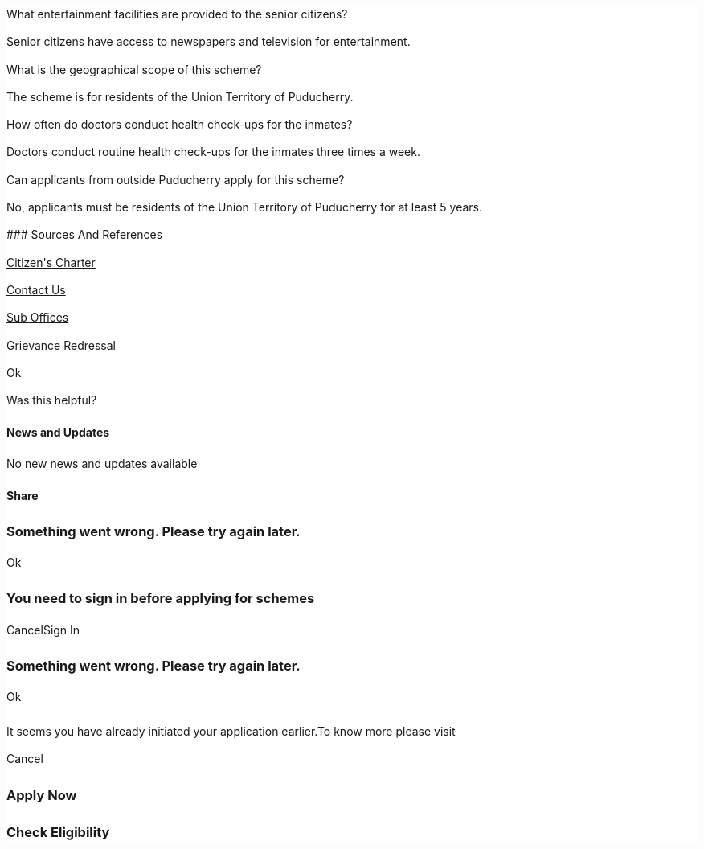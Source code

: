 What entertainment facilities are provided to the senior citizens?

Senior citizens have access to newspapers and television for entertainment.

What is the geographical scope of this scheme?

The scheme is for residents of the Union Territory of Puducherry.

How often do doctors conduct health check-ups for the inmates?

Doctors conduct routine health check-ups for the inmates three times a week.

Can applicants from outside Puducherry apply for this scheme?

No, applicants must be residents of the Union Territory of Puducherry for at least 5 years.

[### Sources And References](https://www.myscheme.gov.in/schemes/hfta-giapsca#sources)

[Citizen's Charter](https://socwelfare.py.gov.in/sites/default/files/citizen-charter.pdf)

[Contact Us](https://socwelfare.py.gov.in/contact-us)

[Sub Offices](https://socwelfare.py.gov.in/sub--office-social-welfare-department)

[Grievance Redressal](https://pgportal.gov.in/)

Ok

Was this helpful?

#### News and Updates

No new news and updates available

#### Share

### Something went wrong. Please try again later.

Ok

### 

### You need to sign in before applying for schemes

CancelSign In

### Something went wrong. Please try again later.

Ok

### 

It seems you have already initiated your application earlier.To know more please visit

Cancel

### Apply Now

### Check Eligibility
